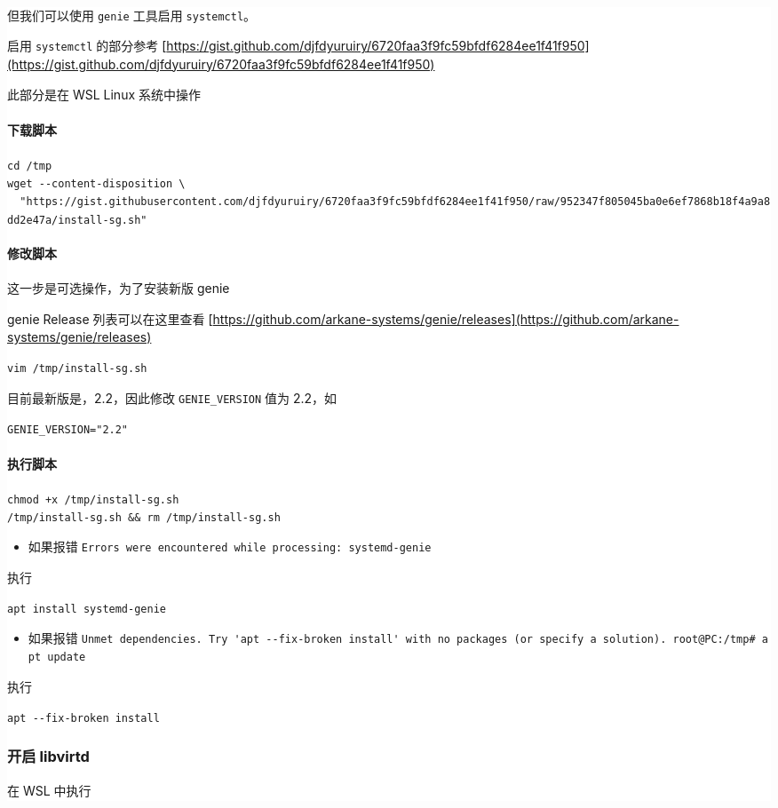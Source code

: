 但我们可以使用 `genie` 工具启用 `systemctl`。

启用 `systemctl` 的部分参考 [https://gist.github.com/djfdyuruiry/6720faa3f9fc59bfdf6284ee1f41f950](https://gist.github.com/djfdyuruiry/6720faa3f9fc59bfdf6284ee1f41f950)

此部分是在 WSL Linux 系统中操作

#### [](#下载脚本 "下载脚本")下载脚本

```plaintext
cd /tmp
wget --content-disposition \
  "https://gist.githubusercontent.com/djfdyuruiry/6720faa3f9fc59bfdf6284ee1f41f950/raw/952347f805045ba0e6ef7868b18f4a9a8dd2e47a/install-sg.sh"
```

#### [](#修改脚本 "修改脚本")修改脚本

这一步是可选操作，为了安装新版 genie

genie Release 列表可以在这里查看 [https://github.com/arkane-systems/genie/releases](https://github.com/arkane-systems/genie/releases)

```plaintext
vim /tmp/install-sg.sh
```

目前最新版是，2.2，因此修改 `GENIE_VERSION` 值为 2.2，如

```plaintext
GENIE_VERSION="2.2"
```

#### [](#执行脚本-1 "执行脚本")执行脚本

```plaintext
chmod +x /tmp/install-sg.sh
/tmp/install-sg.sh && rm /tmp/install-sg.sh
```

-   如果报错 `Errors were encountered while processing: systemd-genie`

执行

```plaintext
apt install systemd-genie
```

-   如果报错 `Unmet dependencies. Try 'apt --fix-broken install' with no packages (or specify a solution). root@PC:/tmp# apt update`

执行

```plaintext
apt --fix-broken install
```

### [](#开启-libvirtd "开启 libvirtd")开启 libvirtd

在 WSL 中执行
